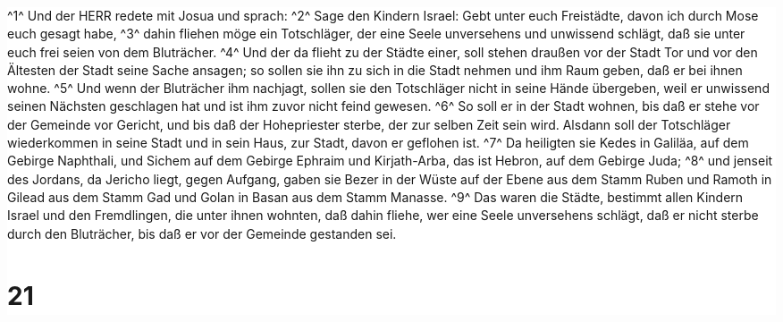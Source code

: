 ^1^ Und der HERR redete mit Josua und sprach: ^2^ Sage den Kindern Israel: Gebt unter euch Freistädte, davon ich durch Mose euch gesagt habe, ^3^ dahin fliehen möge ein Totschläger, der eine Seele unversehens und unwissend schlägt, daß sie unter euch frei seien von dem Bluträcher. ^4^ Und der da flieht zu der Städte einer, soll stehen draußen vor der Stadt Tor und vor den Ältesten der Stadt seine Sache ansagen; so sollen sie ihn zu sich in die Stadt nehmen und ihm Raum geben, daß er bei ihnen wohne. ^5^ Und wenn der Bluträcher ihm nachjagt, sollen sie den Totschläger nicht in seine Hände übergeben, weil er unwissend seinen Nächsten geschlagen hat und ist ihm zuvor nicht feind gewesen. ^6^ So soll er in der Stadt wohnen, bis daß er stehe vor der Gemeinde vor Gericht, und bis daß der Hohepriester sterbe, der zur selben Zeit sein wird. Alsdann soll der Totschläger wiederkommen in seine Stadt und in sein Haus, zur Stadt, davon er geflohen ist. ^7^ Da heiligten sie Kedes in Galiläa, auf dem Gebirge Naphthali, und Sichem auf dem Gebirge Ephraim und Kirjath-Arba, das ist Hebron, auf dem Gebirge Juda; ^8^ und jenseit des Jordans, da Jericho liegt, gegen Aufgang, gaben sie Bezer in der Wüste auf der Ebene aus dem Stamm Ruben und Ramoth in Gilead aus dem Stamm Gad und Golan in Basan aus dem Stamm Manasse. ^9^ Das waren die Städte, bestimmt allen Kindern Israel und den Fremdlingen, die unter ihnen wohnten, daß dahin fliehe, wer eine Seele unversehens schlägt, daß er nicht sterbe durch den Bluträcher, bis daß er vor der Gemeinde gestanden sei. 

# 21 